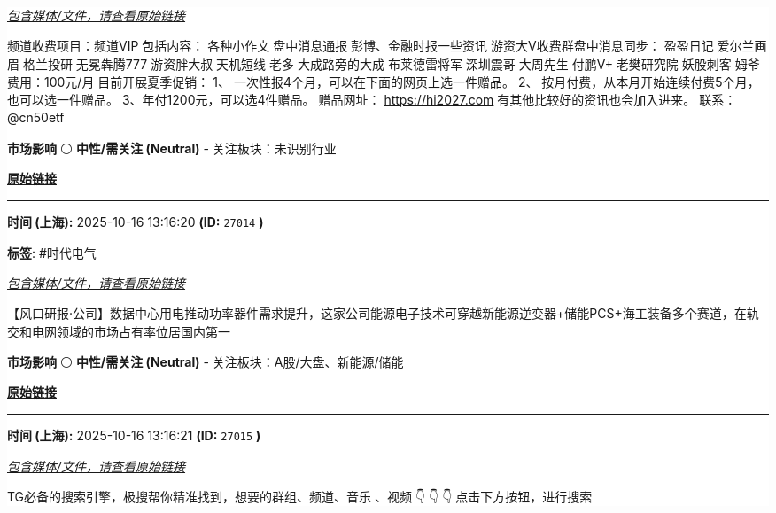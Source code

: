 *[包含媒体/文件，请查看原始链接](https://t.me/s/clsvip)*

频道收费项目：频道VIP
包括内容：
各种小作文
盘中消息通报
彭博、金融时报一些资讯
游资大V收费群盘中消息同步：
盈盈日记
爱尔兰画眉
格兰投研
无冕犇腾777
游资胖大叔
天机短线
老多
大成路旁的大成
布莱德雷将军
深圳震哥
大周先生
付鹏V+
老樊研究院
妖股刺客
姆爷
费用：100元/月
目前开展夏季促销：
1、 一次性报4个月，可以在下面的网页上选一件赠品。
2、 按月付费，从本月开始连续付费5个月，也可以选一件赠品。
3、年付1200元，可以选4件赠品。
赠品网址：
https://hi2027.com
有其他比较好的资讯也会加入进来。
联系：@cn50etf

**市场影响** ⚪ **中性/需关注 (Neutral)** - 关注板块：未识别行业

**[原始链接](https://t.me/clsvip/27012)**

---
**时间 (上海):** 2025-10-16 13:16:20 **(ID:** `27014` **)**

**标签**: #时代电气

*[包含媒体/文件，请查看原始链接](https://t.me/s/clsvip)*

【风口研报·公司】数据中心用电推动功率器件需求提升，这家公司能源电子技术可穿越新能源逆变器+储能PCS+海工装备多个赛道，在轨交和电网领域的市场占有率位居国内第一

**市场影响** ⚪ **中性/需关注 (Neutral)** - 关注板块：A股/大盘、新能源/储能

**[原始链接](https://t.me/clsvip/27014)**

---
**时间 (上海):** 2025-10-16 13:16:21 **(ID:** `27015` **)**

*[包含媒体/文件，请查看原始链接](https://t.me/s/clsvip)*

TG必备的搜索引擎，极搜帮你精准找到，想要的群组、频道、音乐 、视频
👇
👇
👇
点击下方按钮，进行搜索
